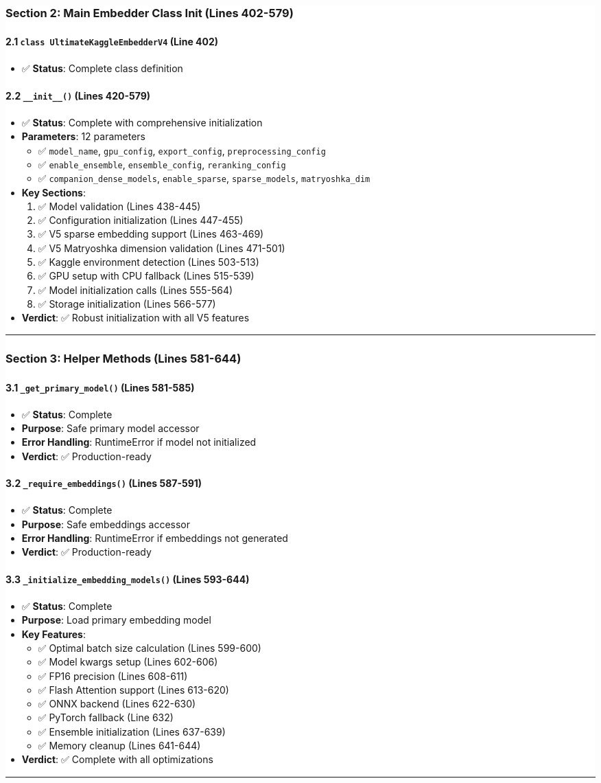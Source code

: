 
### **Section 2: Main Embedder Class Init (Lines 402-579)**

#### 2.1 `class UltimateKaggleEmbedderV4` (Line 402)
- ✅ **Status**: Complete class definition

#### 2.2 `__init__()` (Lines 420-579)
- ✅ **Status**: Complete with comprehensive initialization
- **Parameters**: 12 parameters
  - ✅ `model_name`, `gpu_config`, `export_config`, `preprocessing_config`
  - ✅ `enable_ensemble`, `ensemble_config`, `reranking_config`
  - ✅ `companion_dense_models`, `enable_sparse`, `sparse_models`, `matryoshka_dim`
- **Key Sections**:
  1. ✅ Model validation (Lines 438-445)
  2. ✅ Configuration initialization (Lines 447-455)
  3. ✅ V5 sparse embedding support (Lines 463-469)
  4. ✅ V5 Matryoshka dimension validation (Lines 471-501)
  5. ✅ Kaggle environment detection (Lines 503-513)
  6. ✅ GPU setup with CPU fallback (Lines 515-539)
  7. ✅ Model initialization calls (Lines 555-564)
  8. ✅ Storage initialization (Lines 566-577)
- **Verdict**: ✅ Robust initialization with all V5 features

---

### **Section 3: Helper Methods (Lines 581-644)**

#### 3.1 `_get_primary_model()` (Lines 581-585)
- ✅ **Status**: Complete
- **Purpose**: Safe primary model accessor
- **Error Handling**: RuntimeError if model not initialized
- **Verdict**: ✅ Production-ready

#### 3.2 `_require_embeddings()` (Lines 587-591)
- ✅ **Status**: Complete
- **Purpose**: Safe embeddings accessor
- **Error Handling**: RuntimeError if embeddings not generated
- **Verdict**: ✅ Production-ready

#### 3.3 `_initialize_embedding_models()` (Lines 593-644)
- ✅ **Status**: Complete
- **Purpose**: Load primary embedding model
- **Key Features**:
  - ✅ Optimal batch size calculation (Lines 599-600)
  - ✅ Model kwargs setup (Lines 602-606)
  - ✅ FP16 precision (Lines 608-611)
  - ✅ Flash Attention support (Lines 613-620)
  - ✅ ONNX backend (Lines 622-630)
  - ✅ PyTorch fallback (Line 632)
  - ✅ Ensemble initialization (Lines 637-639)
  - ✅ Memory cleanup (Lines 641-644)
- **Verdict**: ✅ Complete with all optimizations

---